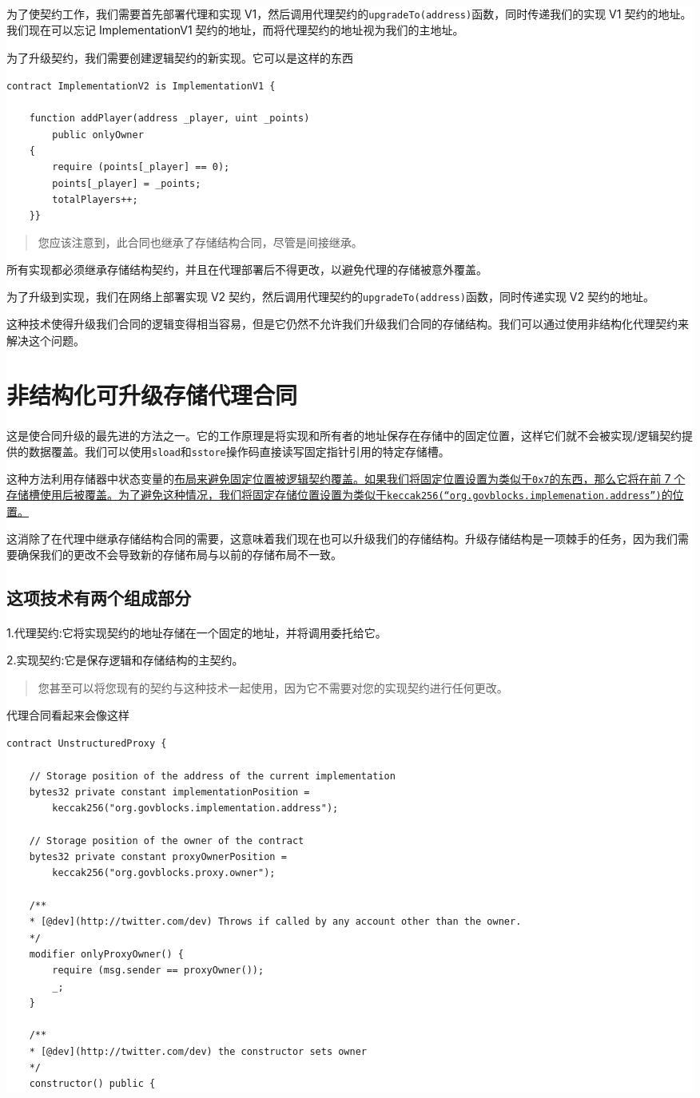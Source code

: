 为了使契约工作，我们需要首先部署代理和实现 V1，然后调用代理契约的`upgradeTo(address)`函数，同时传递我们的实现 V1 契约的地址。我们现在可以忘记 ImplementationV1 契约的地址，而将代理契约的地址视为我们的主地址。

为了升级契约，我们需要创建逻辑契约的新实现。它可以是这样的东西

```
contract ImplementationV2 is ImplementationV1 {

    function addPlayer(address _player, uint _points) 
        public onlyOwner 
    {
        require (points[_player] == 0);
        points[_player] = _points;
        totalPlayers++;
    }}
```

> 您应该注意到，此合同也继承了存储结构合同，尽管是间接继承。

所有实现都必须继承存储结构契约，并且在代理部署后不得更改，以避免代理的存储被意外覆盖。

为了升级到实现，我们在网络上部署实现 V2 契约，然后调用代理契约的`upgradeTo(address)`函数，同时传递实现 V2 契约的地址。

这种技术使得升级我们合同的逻辑变得相当容易，但是它仍然不允许我们升级我们合同的存储结构。我们可以通过使用非结构化代理契约来解决这个问题。

# 非结构化可升级存储代理合同

这是使合同升级的最先进的方法之一。它的工作原理是将实现和所有者的地址保存在存储中的固定位置，这样它们就不会被实现/逻辑契约提供的数据覆盖。我们可以使用`sload`和`sstore`操作码直接读写固定指针引用的特定存储槽。

这种方法利用存储器中状态变量的[布局来避免固定位置被逻辑契约覆盖。如果我们将固定位置设置为类似于`0x7`的东西，那么它将在前 7 个存储槽使用后被覆盖。为了避免这种情况，我们将固定存储位置设置为类似于`keccak256(“org.govblocks.implemenation.address”)`的位置。](https://solidity.readthedocs.io/en/latest/miscellaneous.html#layout-of-state-variables-in-storage)

这消除了在代理中继承存储结构合同的需要，这意味着我们现在也可以升级我们的存储结构。升级存储结构是一项棘手的任务，因为我们需要确保我们的更改不会导致新的存储布局与以前的存储布局不一致。

## 这项技术有两个组成部分

1.代理契约:它将实现契约的地址存储在一个固定的地址，并将调用委托给它。

2.实现契约:它是保存逻辑和存储结构的主契约。

> 您甚至可以将您现有的契约与这种技术一起使用，因为它不需要对您的实现契约进行任何更改。

代理合同看起来会像这样

```
contract UnstructuredProxy {

    // Storage position of the address of the current implementation
    bytes32 private constant implementationPosition = 
        keccak256("org.govblocks.implementation.address");

    // Storage position of the owner of the contract
    bytes32 private constant proxyOwnerPosition = 
        keccak256("org.govblocks.proxy.owner");

    /**
    * [@dev](http://twitter.com/dev) Throws if called by any account other than the owner.
    */
    modifier onlyProxyOwner() {
        require (msg.sender == proxyOwner());
        _;
    }

    /**
    * [@dev](http://twitter.com/dev) the constructor sets owner
    */
    constructor() public {
```